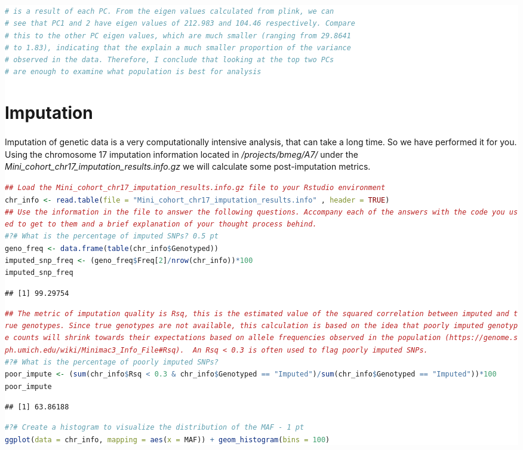 ``` r
# is a result of each PC. From the eigen values calculated from plink, we can 
# see that PC1 and 2 have eigen values of 212.983 and 104.46 respectively. Compare 
# this to the other PC eigen values, which are much smaller (ranging from 29.8641
# to 1.83), indicating that the explain a much smaller proportion of the variance
# observed in the data. Therefore, I conclude that looking at the top two PCs
# are enough to examine what population is best for analysis
```

# Imputation

Imputation of genetic data is a very computationally intensive analysis,
that can take a long time. So we have performed it for you. Using the
chromosome 17 imputation information located in */projects/bmeg/A7/*
under the *Mini\_cohort\_chr17\_imputation\_results.info.gz* we will
calculate some post-imputation metrics.

``` r
## Load the Mini_cohort_chr17_imputation_results.info.gz file to your Rstudio environment 
chr_info <- read.table(file = "Mini_cohort_chr17_imputation_results.info" , header = TRUE)
## Use the information in the file to answer the following questions. Accompany each of the answers with the code you used to get to them and a brief explanation of your thought process behind.
#?# What is the percentage of imputed SNPs? 0.5 pt
geno_freq <- data.frame(table(chr_info$Genotyped))
imputed_snp_freq <- (geno_freq$Freq[2]/nrow(chr_info))*100
imputed_snp_freq
```

    ## [1] 99.29754

``` r
## The metric of imputation quality is Rsq, this is the estimated value of the squared correlation between imputed and true genotypes. Since true genotypes are not available, this calculation is based on the idea that poorly imputed genotype counts will shrink towards their expectations based on allele frequencies observed in the population (https://genome.sph.umich.edu/wiki/Minimac3_Info_File#Rsq).  An Rsq < 0.3 is often used to flag poorly imputed SNPs. 
#?# What is the percentage of poorly imputed SNPs?
poor_impute <- (sum(chr_info$Rsq < 0.3 & chr_info$Genotyped == "Imputed")/sum(chr_info$Genotyped == "Imputed"))*100
poor_impute
```

    ## [1] 63.86188

``` r
#?# Create a histogram to visualize the distribution of the MAF - 1 pt
ggplot(data = chr_info, mapping = aes(x = MAF)) + geom_histogram(bins = 100)
```

